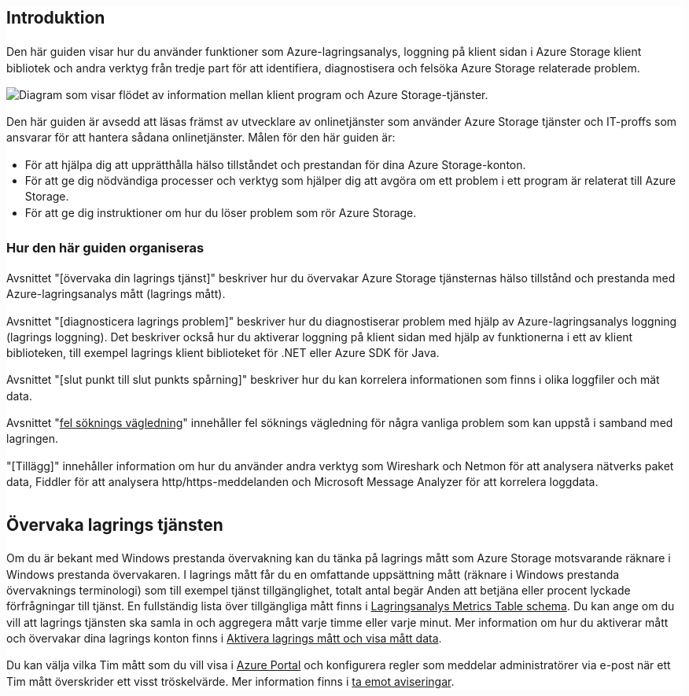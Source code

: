 ## <a name="introduction"></a><a name="introduction"></a>Introduktion
Den här guiden visar hur du använder funktioner som Azure-lagringsanalys, loggning på klient sidan i Azure Storage klient bibliotek och andra verktyg från tredje part för att identifiera, diagnostisera och felsöka Azure Storage relaterade problem.

![Diagram som visar flödet av information mellan klient program och Azure Storage-tjänster.][1]

Den här guiden är avsedd att läsas främst av utvecklare av onlinetjänster som använder Azure Storage tjänster och IT-proffs som ansvarar för att hantera sådana onlinetjänster. Målen för den här guiden är:

* För att hjälpa dig att upprätthålla hälso tillståndet och prestandan för dina Azure Storage-konton.
* För att ge dig nödvändiga processer och verktyg som hjälper dig att avgöra om ett problem i ett program är relaterat till Azure Storage.
* För att ge dig instruktioner om hur du löser problem som rör Azure Storage.

### <a name="how-this-guide-is-organized"></a><a name="how-this-guide-is-organized"></a>Hur den här guiden organiseras
Avsnittet "[övervaka din lagrings tjänst]" beskriver hur du övervakar Azure Storage tjänsternas hälso tillstånd och prestanda med Azure-lagringsanalys mått (lagrings mått).

Avsnittet "[diagnosticera lagrings problem]" beskriver hur du diagnostiserar problem med hjälp av Azure-lagringsanalys loggning (lagrings loggning). Det beskriver också hur du aktiverar loggning på klient sidan med hjälp av funktionerna i ett av klient biblioteken, till exempel lagrings klient biblioteket för .NET eller Azure SDK för Java.

Avsnittet "[slut punkt till slut punkts spårning]" beskriver hur du kan korrelera informationen som finns i olika loggfiler och mät data.

Avsnittet "[fel söknings vägledning]" innehåller fel söknings vägledning för några vanliga problem som kan uppstå i samband med lagringen.

"[Tillägg]" innehåller information om hur du använder andra verktyg som Wireshark och Netmon för att analysera nätverks paket data, Fiddler för att analysera http/https-meddelanden och Microsoft Message Analyzer för att korrelera loggdata.

## <a name="monitoring-your-storage-service"></a><a name="monitoring-your-storage-service"></a>Övervaka lagrings tjänsten
Om du är bekant med Windows prestanda övervakning kan du tänka på lagrings mått som Azure Storage motsvarande räknare i Windows prestanda övervakaren. I lagrings mått får du en omfattande uppsättning mått (räknare i Windows prestanda övervaknings terminologi) som till exempel tjänst tillgänglighet, totalt antal begär Anden att betjäna eller procent lyckade förfrågningar till tjänst. En fullständig lista över tillgängliga mått finns i [Lagringsanalys Metrics Table schema](https://msdn.microsoft.com/library/azure/hh343264.aspx). Du kan ange om du vill att lagrings tjänsten ska samla in och aggregera mått varje timme eller varje minut. Mer information om hur du aktiverar mått och övervakar dina lagrings konton finns i [Aktivera lagrings mått och visa mått data](https://go.microsoft.com/fwlink/?LinkId=510865).

Du kan välja vilka Tim mått som du vill visa i [Azure Portal](https://portal.azure.com) och konfigurera regler som meddelar administratörer via e-post när ett Tim mått överskrider ett visst tröskelvärde. Mer information finns i [ta emot aviseringar](/azure/monitoring-and-diagnostics/monitoring-overview-alerts).


[Introduktion]: #introduction
[Hur den här guiden organiseras]: #how-this-guide-is-organized
[Övervaka lagrings tjänsten]: #monitoring-your-storage-service
[Övervaknings tjänstens hälsa]: #monitoring-service-health
[Övervaknings kapacitet]: #monitoring-capacity
[Övervaka tillgänglighet]: #monitoring-availability
[Övervaknings prestanda]: #monitoring-performance
[Diagnostisera lagrings problem]: #diagnosing-storage-issues
[Problem med tjänst hälsa]: #service-health-issues
[Prestandaproblem]: #performance-issues
[Diagnostisera fel]: #diagnosing-errors
[Problem med Storage-emulator]: #storage-emulator-issues
[Lagrings loggnings verktyg]: #storage-logging-tools
[Använda verktyg för nätverks loggning]: #using-network-logging-tools
[Spårning från slut punkt till slut punkt]: #end-to-end-tracing
[Korrelera logg data]: #correlating-log-data
[ID för klientförfrågan]: #client-request-id
[ID för serverbegäran]: #server-request-id
[Tidsstämplar]: #timestamps
[Fel söknings vägledning]: #troubleshooting-guidance
[Mätningar visar ett högt värde för AverageE2ELatency och ett lågt värde för AverageServerLatency]: #metrics-show-high-AverageE2ELatency-and-low-AverageServerLatency
[Mätningar visar låga värden för AverageE2ELatency och AverageServerLatency, men klienten har ändå långa svarstider]: #metrics-show-low-AverageE2ELatency-and-low-AverageServerLatency
[Mätningar visar ett högt värde för AverageServerLatency]: #metrics-show-high-AverageServerLatency
[Du upplever oväntade fördröjningar i en köad meddelandeleverans]: #you-are-experiencing-unexpected-delays-in-message-delivery
[Mätningar visar en ökning i PercentThrottlingError]: #metrics-show-an-increase-in-PercentThrottlingError
[Tillfällig ökning i PercentThrottlingError]: #transient-increase-in-PercentThrottlingError
[Permanent ökning i PercentThrottlingError-fel]: #permanent-increase-in-PercentThrottlingError
[Mätningar visar en ökning i PercentTimeoutError]: #metrics-show-an-increase-in-PercentTimeoutError
[Mätningar visar en ökning i PercentNetworkError]: #metrics-show-an-increase-in-PercentNetworkError
[Klienten tar emot HTTP 403-meddelanden (förbjudet)]: #the-client-is-receiving-403-messages
[Klienten tar emot HTTP 404-meddelanden (hittades inte)]: #the-client-is-receiving-404-messages
[Klienten eller en annan process har tagit bort objektet]: #client-previously-deleted-the-object
[Det är problem med SAS-autentiseringen (signatur för delad åtkomst)]: #SAS-authorization-issue
[JavaScript-koden på klientsidan har inte behörighet att komma åt objektet]: #JavaScript-code-does-not-have-permission
[Nätverksfel]: #network-failure
[Klienten tar emot HTTP 409-meddelanden (konflikt)]: #the-client-is-receiving-409-messages
[Mått visar poster med låg PercentSuccess eller Analytics-logg har åtgärder med transaktions status ClientOtherErrors]: #metrics-show-low-percent-success
[Kapacitets mått visar en oväntad ökning av lagrings kapacitets användningen]: #capacity-metrics-show-an-unexpected-increase
[Ditt problem uppstår när du använder Storage-emulatorn för utveckling eller testning]: #your-issue-arises-from-using-the-storage-emulator
[Funktionen "X" fungerar inte i Storage-emulatorn]: #feature-X-is-not-working
[Fel: värdet för ett av HTTP-huvudena har inte rätt format "när du använder Storage-emulatorn]: #error-HTTP-header-not-correct-format
[Du måste ha administratörs behörighet för att köra Storage-emulatorn]: #storage-emulator-requires-administrative-privileges
[Du påträffar problem med att installera Azure SDK för .NET]: #you-are-encountering-problems-installing-the-Windows-Azure-SDK
[Du har ett annat problem med en lagrings tjänst]: #you-have-a-different-issue-with-a-storage-service
[Bilagor]: #appendices
[Bilaga 1: använda Fiddler för att avbilda HTTP-och HTTPS-trafik]: #appendix-1
[Bilaga 2: använda wireshark för att avbilda nätverks trafik]: #appendix-2
[Bilaga 3: använda Microsoft Message Analyzer för att avbilda nätverks trafik]: #appendix-3
[Bilaga 4: använda Excel för att visa mått och logg data]: #appendix-4
[Bilaga 5: övervakning med Application Insights för Azure-DevOps]: #appendix-5
[1]: ./media/storage-monitoring-diagnosing-troubleshooting/overview.png
[3]: ./media/storage-monitoring-diagnosing-troubleshooting/hour-minute-metrics.png
[4]: ./media/storage-monitoring-diagnosing-troubleshooting/high-e2e-latency.png
[5]: ./media/storage-monitoring-diagnosing-troubleshooting/fiddler-screenshot.png
[6]: ./media/storage-monitoring-diagnosing-troubleshooting/wireshark-screenshot-1.png
[7]: ./media/storage-monitoring-diagnosing-troubleshooting/wireshark-screenshot-2.png
[8]: ./media/storage-monitoring-diagnosing-troubleshooting/wireshark-screenshot-3.png
[9]: ./media/storage-monitoring-diagnosing-troubleshooting/mma-screenshot-1.png
[10]: ./media/storage-monitoring-diagnosing-troubleshooting/mma-screenshot-2.png